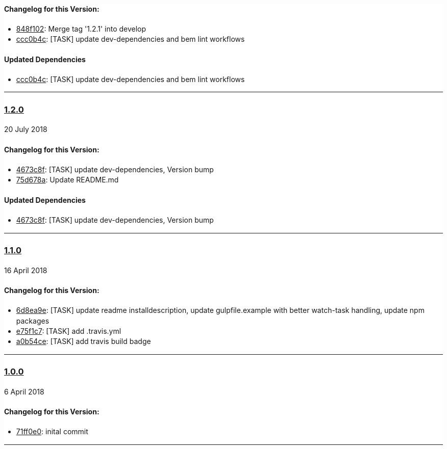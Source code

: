 #### Changelog for this Version:
- [848f102](https://gitlab.com/dermatz/woodoo-buildtools/commit/848f10270d30febe0dd77d1aece4d00608589641): Merge tag &#x27;1.2.1&#x27; into develop
- [ccc0b4c](https://gitlab.com/dermatz/woodoo-buildtools/commit/ccc0b4c1923bd52de07dff2e9c1546b5a1bba73c): [TASK] update dev-dependencies and bem lint workflows

#### Updated Dependencies

- [ccc0b4c](https://gitlab.com/dermatz/woodoo-buildtools/commit/ccc0b4c1923bd52de07dff2e9c1546b5a1bba73c): [TASK] update dev-dependencies and bem lint workflows

___
### [1.2.0](https://gitlab.com/dermatz/woodoo-buildtools/-/tags/1.2.0)
20 July 2018

#### Changelog for this Version:
- [4673c8f](https://gitlab.com/dermatz/woodoo-buildtools/commit/4673c8f7196cebb782c0a01fe51522f9c2236e4d): [TASK] update dev-dependencies, Version bump
- [75d678a](https://gitlab.com/dermatz/woodoo-buildtools/commit/75d678ab42cd66db92f414475399d4f817fea85d): Update README.md

#### Updated Dependencies

- [4673c8f](https://gitlab.com/dermatz/woodoo-buildtools/commit/4673c8f7196cebb782c0a01fe51522f9c2236e4d): [TASK] update dev-dependencies, Version bump

___
### [1.1.0](https://gitlab.com/dermatz/woodoo-buildtools/-/tags/1.1.0)
16 April 2018

#### Changelog for this Version:
- [6d8ea9e](https://gitlab.com/dermatz/woodoo-buildtools/commit/6d8ea9e613d1b4a87538105e65270d3d700f7c1a): [TASK] update readme installdescription, update gulpfile.example with better watch-task handling, update npm packages
- [e75f1c7](https://gitlab.com/dermatz/woodoo-buildtools/commit/e75f1c7133223d9fd959e68f107c1278842772a0): [TASK] add .travis.yml
- [a0b54ce](https://gitlab.com/dermatz/woodoo-buildtools/commit/a0b54ce009f050a169f0c8026754376169321abb): [TASK] add travis build badge

___
### [1.0.0](https://gitlab.com/dermatz/woodoo-buildtools/-/tags/1.0.0)
6 April 2018

#### Changelog for this Version:
- [71ff0e0](https://gitlab.com/dermatz/woodoo-buildtools/commit/71ff0e0d0658387172580d88b23a4455f828bb7b): inital commit

___
